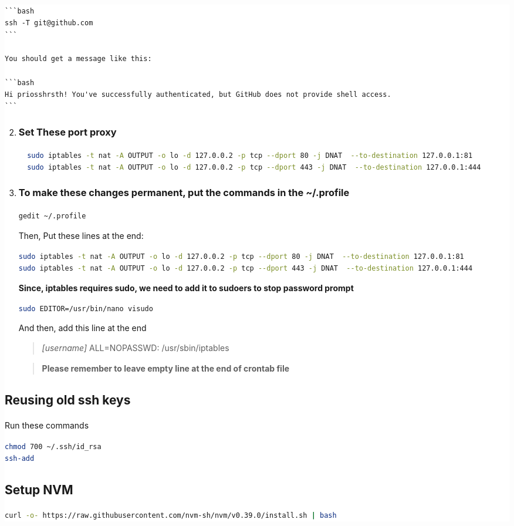    ```bash
    ssh -T git@github.com
    ```

    You should get a message like this:

    ```bash
    Hi priosshrsth! You've successfully authenticated, but GitHub does not provide shell access.
    ```

2. ### Set These port proxy

    ```bash
      sudo iptables -t nat -A OUTPUT -o lo -d 127.0.0.2 -p tcp --dport 80 -j DNAT  --to-destination 127.0.0.1:81
      sudo iptables -t nat -A OUTPUT -o lo -d 127.0.0.2 -p tcp --dport 443 -j DNAT  --to-destination 127.0.0.1:444
    ```

3. ### To make these changes permanent, put the commands in the ~/.profile

   ```bash
   gedit ~/.profile
   ```

   Then, Put these lines at the end:

    ```bash
    sudo iptables -t nat -A OUTPUT -o lo -d 127.0.0.2 -p tcp --dport 80 -j DNAT  --to-destination 127.0.0.1:81
    sudo iptables -t nat -A OUTPUT -o lo -d 127.0.0.2 -p tcp --dport 443 -j DNAT  --to-destination 127.0.0.1:444
    ```

    **Since, iptables requires sudo, we need to add it to sudoers to stop password prompt**

    ```bash
    sudo EDITOR=/usr/bin/nano visudo
    ```

   And then, add this line at the end

   > *[username]* ALL=NOPASSWD: /usr/sbin/iptables

   > **Please remember to leave empty line at the end of crontab file**

## Reusing old ssh keys

Run these commands

```bash
chmod 700 ~/.ssh/id_rsa
ssh-add
```

## Setup NVM

  ```bash
  curl -o- https://raw.githubusercontent.com/nvm-sh/nvm/v0.39.0/install.sh | bash
  ```
  